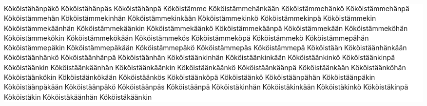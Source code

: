 Kököistähänpäkö
Kököistähänpäs
Kököistähänpä
Kököistämme
Kököistämmehänkään
Kököistämmehänkö
Kököistämmehänpä
Kököistämmehän
Kököistämmekinhän
Kököistämmekinkään
Kököistämmekinkö
Kököistämmekinpä
Kököistämmekin
Kököistämmekäänhän
Kököistämmekäänkin
Kököistämmekäänkö
Kököistämmekäänpä
Kököistämmekään
Kököistämmeköhän
Kököistämmekökin
Kököistämmekökään
Kököistämmekös
Kököistämmeköpä
Kököistämmekö
Kököistämmepähän
Kököistämmepäkin
Kököistämmepäkään
Kököistämmepäkö
Kököistämmepäs
Kököistämmepä
Kököistään
Kököistäänhänkään
Kököistäänhänkö
Kököistäänhänpä
Kököistäänhän
Kököistäänkinhän
Kököistäänkinkään
Kököistäänkinkö
Kököistäänkinpä
Kököistäänkin
Kököistäänkäänhän
Kököistäänkäänkin
Kököistäänkäänkö
Kököistäänkäänpä
Kököistäänkään
Kököistäänköhän
Kököistäänkökin
Kököistäänkökään
Kököistäänkös
Kököistäänköpä
Kököistäänkö
Kököistäänpähän
Kököistäänpäkin
Kököistäänpäkään
Kököistäänpäkö
Kököistäänpäs
Kököistäänpä
Kököistäkinhän
Kököistäkinkään
Kököistäkinkö
Kököistäkinpä
Kököistäkin
Kököistäkäänhän
Kököistäkäänkin